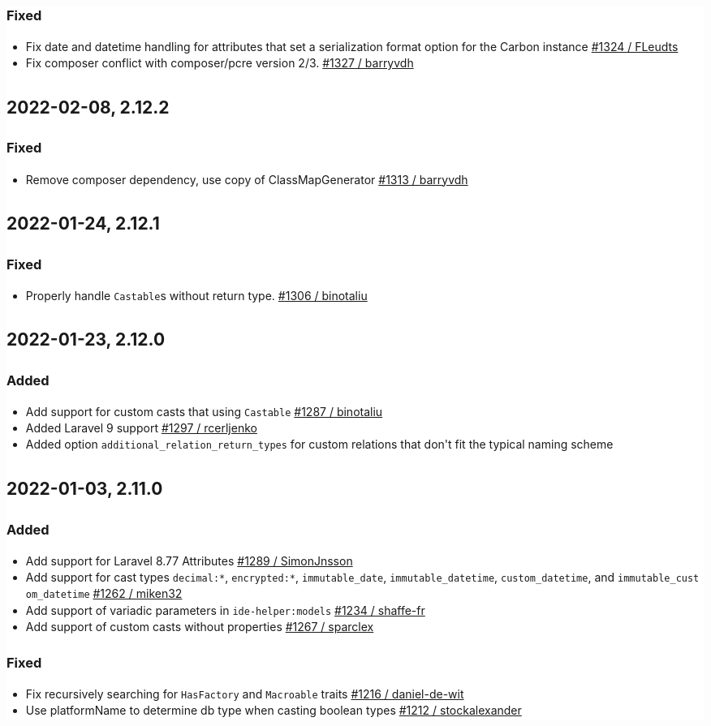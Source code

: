 ### Fixed

- Fix date and datetime handling for attributes that set a serialization format option for the Carbon instance [#1324 / FLeudts](https://github.com/barryvdh/laravel-ide-helper/pull/1324)
- Fix composer conflict with composer/pcre version 2/3. [#1327 / barryvdh](https://github.com/barryvdh/laravel-ide-helper/pull/1327)

## 2022-02-08, 2.12.2

### Fixed

- Remove composer dependency, use copy of ClassMapGenerator [#1313 / barryvdh](https://github.com/barryvdh/laravel-ide-helper/pull/1313)

## 2022-01-24, 2.12.1

### Fixed

- Properly handle `Castable`s without return type. [#1306 / binotaliu](https://github.com/barryvdh/laravel-ide-helper/pull/1306)

## 2022-01-23, 2.12.0

### Added

- Add support for custom casts that using `Castable` [#1287 / binotaliu](https://github.com/barryvdh/laravel-ide-helper/pull/1287)
- Added Laravel 9 support [#1297 / rcerljenko](https://github.com/barryvdh/laravel-ide-helper/pull/1297)
- Added option `additional_relation_return_types` for custom relations that don't fit the typical naming scheme

## 2022-01-03, 2.11.0

### Added

- Add support for Laravel 8.77 Attributes [#1289 / SimonJnsson](https://github.com/barryvdh/laravel-ide-helper/pull/1289)
- Add support for cast types `decimal:*`, `encrypted:*`, `immutable_date`, `immutable_datetime`, `custom_datetime`, and `immutable_custom_datetime` [#1262 / miken32](https://github.com/barryvdh/laravel-ide-helper/pull/1262)
- Add support of variadic parameters in `ide-helper:models` [#1234 / shaffe-fr](https://github.com/barryvdh/laravel-ide-helper/pull/1234)
- Add support of custom casts without properties [#1267 / sparclex](https://github.com/barryvdh/laravel-ide-helper/pull/1267)

### Fixed

- Fix recursively searching for `HasFactory` and `Macroable` traits [#1216 / daniel-de-wit](https://github.com/barryvdh/laravel-ide-helper/pull/1216)
- Use platformName to determine db type when casting boolean types [#1212 / stockalexander](https://github.com/barryvdh/laravel-ide-helper/pull/1212)
